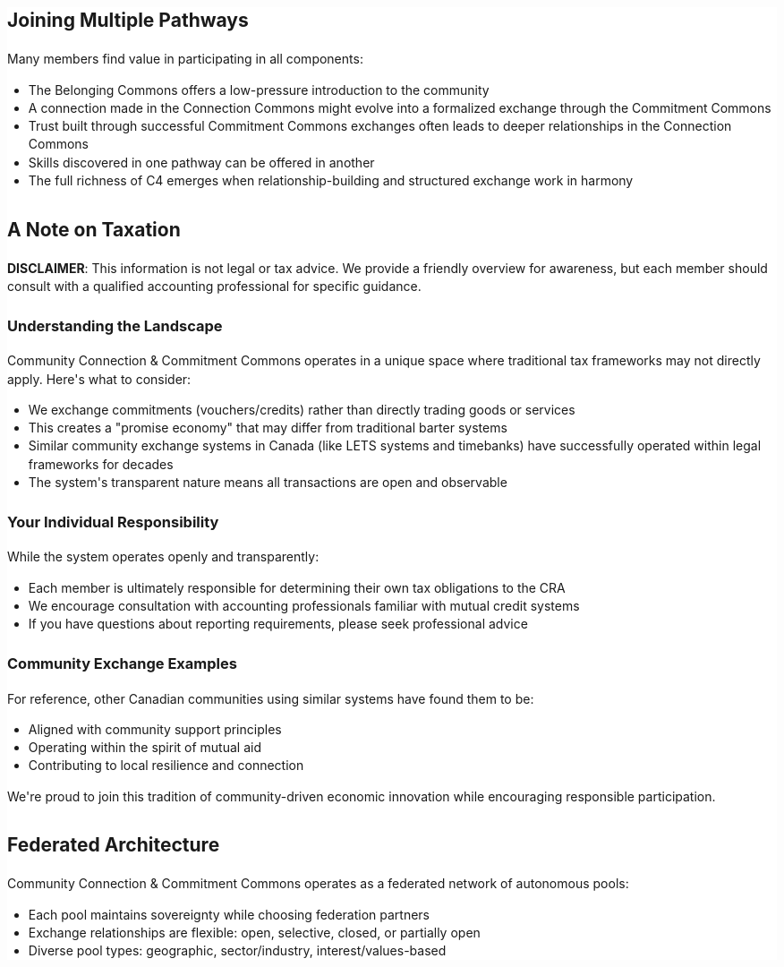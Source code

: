 ## Joining Multiple Pathways

Many members find value in participating in all components:

- The Belonging Commons offers a low-pressure introduction to the community
- A connection made in the Connection Commons might evolve into a formalized exchange through the Commitment Commons
- Trust built through successful Commitment Commons exchanges often leads to deeper relationships in the Connection Commons
- Skills discovered in one pathway can be offered in another
- The full richness of C4 emerges when relationship-building and structured exchange work in harmony

## A Note on Taxation

**DISCLAIMER**: This information is not legal or tax advice. We provide a friendly overview for awareness, but each member should consult with a qualified accounting professional for specific guidance.

### Understanding the Landscape

Community Connection & Commitment Commons operates in a unique space where traditional tax frameworks may not directly apply. Here's what to consider:

- We exchange commitments (vouchers/credits) rather than directly trading goods or services
- This creates a "promise economy" that may differ from traditional barter systems
- Similar community exchange systems in Canada (like LETS systems and timebanks) have successfully operated within legal frameworks for decades
- The system's transparent nature means all transactions are open and observable

### Your Individual Responsibility

While the system operates openly and transparently:
- Each member is ultimately responsible for determining their own tax obligations to the CRA
- We encourage consultation with accounting professionals familiar with mutual credit systems
- If you have questions about reporting requirements, please seek professional advice

### Community Exchange Examples

For reference, other Canadian communities using similar systems have found them to be:
- Aligned with community support principles
- Operating within the spirit of mutual aid
- Contributing to local resilience and connection

We're proud to join this tradition of community-driven economic innovation while encouraging responsible participation.

## Federated Architecture

Community Connection & Commitment Commons operates as a federated network of autonomous pools:
- Each pool maintains sovereignty while choosing federation partners
- Exchange relationships are flexible: open, selective, closed, or partially open
- Diverse pool types: geographic, sector/industry, interest/values-based
